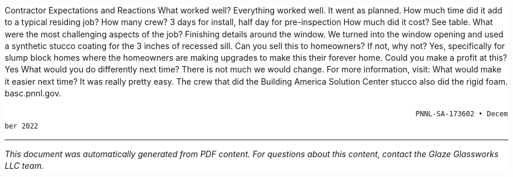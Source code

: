 

   Contractor Expectations and Reactions
   What worked well? Everything worked well. It went as planned.
   How much time did it add to a typical residing job? How many crew? 3 days for
   install, half day for pre-inspection
   How much did it cost? See table.
   What were the most challenging aspects of the job? Finishing details around the
   window. We turned into the window opening and used a synthetic stucco coating for the
   3 inches of recessed sill.
   Can you sell this to homeowners? If not, why not? Yes, specifically for slump block
   homes where the homeowners are making upgrades to make this their forever home.
   Could you make a profit at this? Yes
   What would you do differently next time? There is not much we would change.                        For more information, visit:
   What would make it easier next time? It was really pretty easy. The crew that did the              Building America Solution Center
   stucco also did the rigid foam.                                                                    basc.pnnl.gov.

                                                                                                      PNNL-SA-173602 • December 2022

---

*This document was automatically generated from PDF content. For questions about this content, contact the Glaze Glassworks LLC team.*
